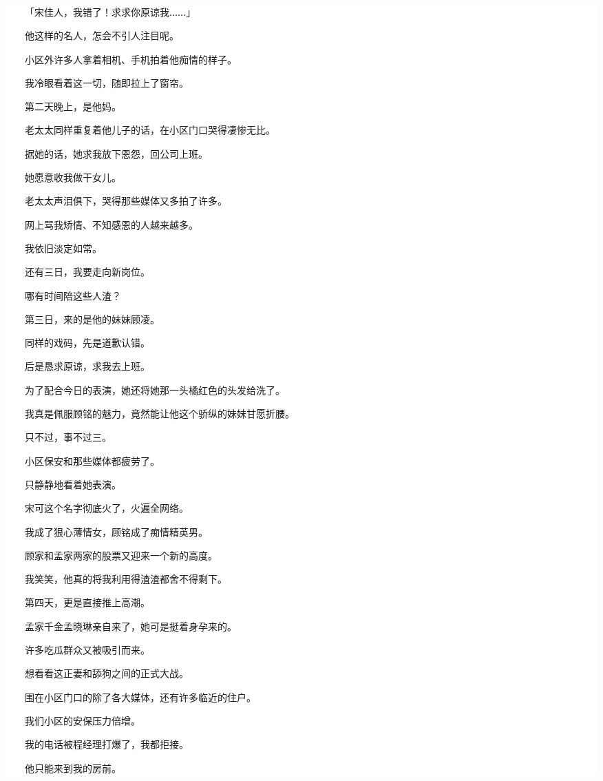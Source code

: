 &emsp;&emsp;「宋佳人，我错了！求求你原谅我……」  
  
&emsp;&emsp;他这样的名人，怎会不引人注目呢。  
  
&emsp;&emsp;小区外许多人拿着相机、手机拍着他痴情的样子。  
  
&emsp;&emsp;我冷眼看着这一切，随即拉上了窗帘。  
  
&emsp;&emsp;第二天晚上，是他妈。  
  
&emsp;&emsp;老太太同样重复着他儿子的话，在小区门口哭得凄惨无比。  
  
&emsp;&emsp;据她的话，她求我放下恩怨，回公司上班。  
  
&emsp;&emsp;她愿意收我做干女儿。  
  
&emsp;&emsp;老太太声泪俱下，哭得那些媒体又多拍了许多。  
  
&emsp;&emsp;网上骂我矫情、不知感恩的人越来越多。  
  
&emsp;&emsp;我依旧淡定如常。  
  
&emsp;&emsp;还有三日，我要走向新岗位。  
  
&emsp;&emsp;哪有时间陪这些人渣？  
  
&emsp;&emsp;第三日，来的是他的妹妹顾凌。  
  
&emsp;&emsp;同样的戏码，先是道歉认错。  
  
&emsp;&emsp;后是恳求原谅，求我去上班。  
  
&emsp;&emsp;为了配合今日的表演，她还将她那一头橘红色的头发给洗了。  
  
&emsp;&emsp;我真是佩服顾铭的魅力，竟然能让他这个骄纵的妹妹甘愿折腰。  
  
&emsp;&emsp;只不过，事不过三。  
  
&emsp;&emsp;小区保安和那些媒体都疲劳了。  
  
&emsp;&emsp;只静静地看着她表演。  
  
&emsp;&emsp;宋可这个名字彻底火了，火遍全网络。  
  
&emsp;&emsp;我成了狠心薄情女，顾铭成了痴情精英男。  
  
&emsp;&emsp;顾家和孟家两家的股票又迎来一个新的高度。  
  
&emsp;&emsp;我笑笑，他真的将我利用得渣渣都舍不得剩下。  
  
&emsp;&emsp;第四天，更是直接推上高潮。  
  
&emsp;&emsp;孟家千金孟晓琳亲自来了，她可是挺着身孕来的。  
  
&emsp;&emsp;许多吃瓜群众又被吸引而来。  
  
&emsp;&emsp;想看看这正妻和舔狗之间的正式大战。  
  
&emsp;&emsp;围在小区门口的除了各大媒体，还有许多临近的住户。  
  
&emsp;&emsp;我们小区的安保压力倍增。  
  
&emsp;&emsp;我的电话被程经理打爆了，我都拒接。  
  
&emsp;&emsp;他只能来到我的房前。  
  